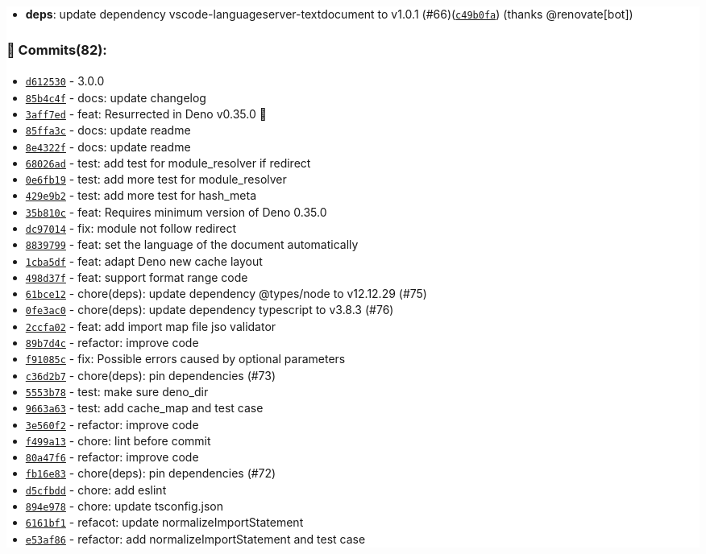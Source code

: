 -	**deps**: update dependency vscode-languageserver-textdocument to v1.0.1 (#66)([`c49b0fa`](https://github.com/axetroy/vscode-deno/commit/c49b0fac07f1a4d4cdc9a425ef666d9741e22a97)) (thanks @renovate[bot])

### 💪 Commits(82):

-	[`d612530`](https://github.com/axetroy/vscode-deno/commit/d61253078e25c7edca06bfa08112453ac335f118) - 3.0.0
-	[`85b4c4f`](https://github.com/axetroy/vscode-deno/commit/85b4c4f70a0957687644bcb144459512b462d056) - docs: update changelog
-	[`3aff7ed`](https://github.com/axetroy/vscode-deno/commit/3aff7edf1481a0a234a1b994b9f6cf692e444beb) - feat: Resurrected in Deno v0.35.0 🚀
-	[`85ffa3c`](https://github.com/axetroy/vscode-deno/commit/85ffa3c084f60e7ef91c016b7f15de7ed16c482c) - docs: update readme
-	[`8e4322f`](https://github.com/axetroy/vscode-deno/commit/8e4322fdc15c8b30ececdd44da9185d9a0d977bc) - docs: update readme
-	[`68026ad`](https://github.com/axetroy/vscode-deno/commit/68026ad8509d2c0281c4a0a11995f70a154a6c55) - test: add test for module_resolver if redirect
-	[`0e6fb19`](https://github.com/axetroy/vscode-deno/commit/0e6fb190616fe52c44ef6d4747252ce619af4599) - test: add more test for module_resolver
-	[`429e9b2`](https://github.com/axetroy/vscode-deno/commit/429e9b2769f22f395ac1afc21cebc9cc36938aab) - test: add more test for hash_meta
-	[`35b810c`](https://github.com/axetroy/vscode-deno/commit/35b810ca4f5bbb50796d0df4d3efe27908e604a1) - feat: Requires minimum version of Deno 0.35.0
-	[`dc97014`](https://github.com/axetroy/vscode-deno/commit/dc97014e31db7bba9859c5d2ba4ef77ddb67c9f3) - fix: module not follow redirect
-	[`8839799`](https://github.com/axetroy/vscode-deno/commit/88397994925c42647c77df6e3626922ea3b9d953) - feat: set the language of the document automatically
-	[`1cba5df`](https://github.com/axetroy/vscode-deno/commit/1cba5df49c10d7d35316949a0e635262d7ee1b30) - feat: adapt Deno new cache layout
-	[`498d37f`](https://github.com/axetroy/vscode-deno/commit/498d37ffa7b4e85efd53c8c34d96b48b313effa1) - feat: support format range code
-	[`61bce12`](https://github.com/axetroy/vscode-deno/commit/61bce1262ce29c3dd6a6f2cf1bcc1efa1519140f) - chore(deps): update dependency @types/node to v12.12.29 (#75)
-	[`0fe3ac0`](https://github.com/axetroy/vscode-deno/commit/0fe3ac0b47e2017576a04e39f64d4abdc3f94d1b) - chore(deps): update dependency typescript to v3.8.3 (#76)
-	[`2ccfa02`](https://github.com/axetroy/vscode-deno/commit/2ccfa026f28c2285cd94d8e066a96c37f57eef9a) - feat: add import map file jso validator
-	[`89b7d4c`](https://github.com/axetroy/vscode-deno/commit/89b7d4c199805791be5e4571ebdb133f1373df85) - refactor: improve code
-	[`f91085c`](https://github.com/axetroy/vscode-deno/commit/f91085ce5b27dde09e22b0e52975f893c111cb6b) - fix: Possible errors caused by optional parameters
-	[`c36d2b7`](https://github.com/axetroy/vscode-deno/commit/c36d2b7f403ba114ae7afebf101353bdd40a717c) - chore(deps): pin dependencies (#73)
-	[`5553b78`](https://github.com/axetroy/vscode-deno/commit/5553b780c7ea4612d4bbd895ccebd57d8cfc74a0) - test: make sure deno_dir
-	[`9663a63`](https://github.com/axetroy/vscode-deno/commit/9663a6324c334b67bc6405fcc590273b56265ccc) - test: add cache_map and test case
-	[`3e560f2`](https://github.com/axetroy/vscode-deno/commit/3e560f2269938d7a3b74c5d65be4640b3d5cd004) - refactor: improve code
-	[`f499a13`](https://github.com/axetroy/vscode-deno/commit/f499a13cfb23bdf71a725c121dcde5e5404bec76) - chore: lint before commit
-	[`80a47f6`](https://github.com/axetroy/vscode-deno/commit/80a47f60c86842f3ec1e5b359a08ea22d60e3bef) - refactor: improve code
-	[`fb16e83`](https://github.com/axetroy/vscode-deno/commit/fb16e83bd16d90bd9bb45c34a47a14f4c92f1018) - chore(deps): pin dependencies (#72)
-	[`d5cfbdd`](https://github.com/axetroy/vscode-deno/commit/d5cfbddc939e5798a1f4d6a8fa4b8be307f50449) - chore: add eslint
-	[`894e978`](https://github.com/axetroy/vscode-deno/commit/894e9785d3ac9504bc62d8193983938365f5df7d) - chore: update tsconfig.json
-	[`6161bf1`](https://github.com/axetroy/vscode-deno/commit/6161bf1c07c820b32f10baa3d496fdef076ea165) - refacot: update normalizeImportStatement
-	[`e53af86`](https://github.com/axetroy/vscode-deno/commit/e53af8698e9905f0cb51a7669565925ec0869f13) - refactor: add normalizeImportStatement and test case